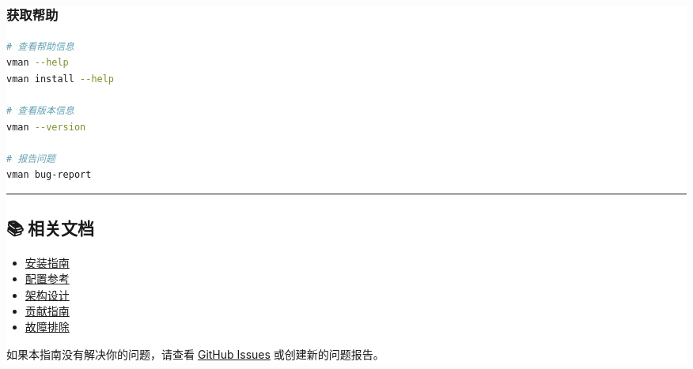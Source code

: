 ### 获取帮助

```bash
# 查看帮助信息
vman --help
vman install --help

# 查看版本信息
vman --version

# 报告问题
vman bug-report
```

---

## 📚 相关文档

- [安装指南](INSTALL.md)
- [配置参考](configuration.md)
- [架构设计](architecture.md)
- [贡献指南](CONTRIBUTING.md)
- [故障排除](troubleshooting.md)

如果本指南没有解决你的问题，请查看 [GitHub Issues](https://github.com/songzhibin97/vman/issues) 或创建新的问题报告。